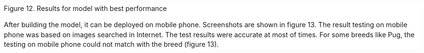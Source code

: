 Figure 12. Results for model with best performance

After building the model, it can be deployed on mobile phone. Screenshots are shown in figure 13. The result testing on mobile phone was based on images searched in Internet. The test results were accurate at most of times. For some breeds like Pug, the testing on mobile phone could not match with the breed (figure 13).
